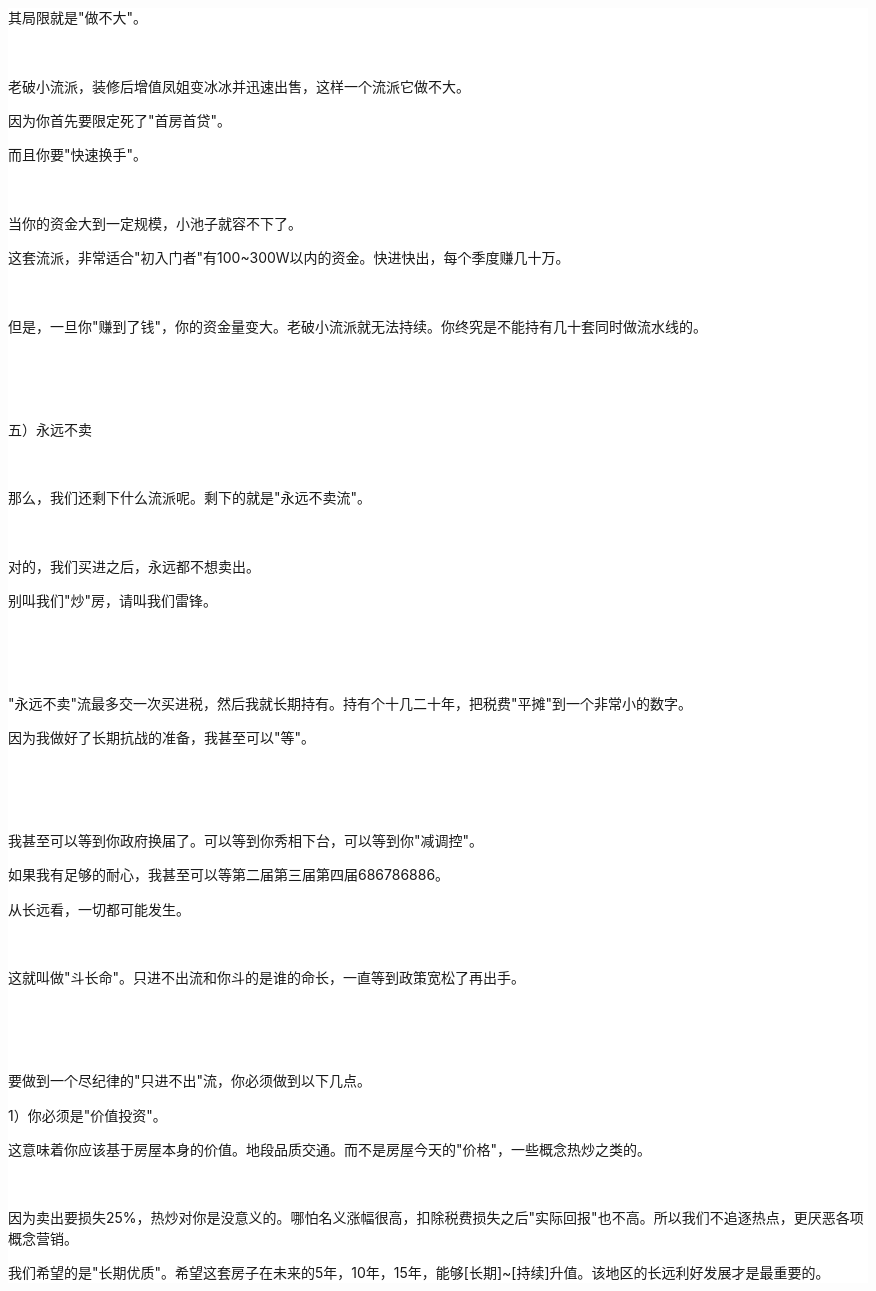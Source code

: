 其局限就是"做不大"。

 

老破小流派，装修后增值凤姐变冰冰并迅速出售，这样一个流派它做不大。

因为你首先要限定死了"首房首贷"。

而且你要"快速换手"。

 

当你的资金大到一定规模，小池子就容不下了。

这套流派，非常适合"初入门者"有100\~300W以内的资金。快进快出，每个季度赚几十万。

 

但是，一旦你"赚到了钱"，你的资金量变大。老破小流派就无法持续。你终究是不能持有几十套同时做流水线的。

 

 

五）永远不卖

 

那么，我们还剩下什么流派呢。剩下的就是"永远不卖流"。

 

对的，我们买进之后，永远都不想卖出。

别叫我们"炒"房，请叫我们雷锋。

 

 

"永远不卖"流最多交一次买进税，然后我就长期持有。持有个十几二十年，把税费"平摊"到一个非常小的数字。

因为我做好了长期抗战的准备，我甚至可以"等"。

 

 

我甚至可以等到你政府换届了。可以等到你秀相下台，可以等到你"减调控"。

如果我有足够的耐心，我甚至可以等第二届第三届第四届686786886。

从长远看，一切都可能发生。

 

这就叫做"斗长命"。只进不出流和你斗的是谁的命长，一直等到政策宽松了再出手。

 

 

要做到一个尽纪律的"只进不出"流，你必须做到以下几点。

1）你必须是"价值投资"。

这意味着你应该基于房屋本身的价值。地段品质交通。而不是房屋今天的"价格"，一些概念热炒之类的。

 

因为卖出要损失25%，热炒对你是没意义的。哪怕名义涨幅很高，扣除税费损失之后"实际回报"也不高。所以我们不追逐热点，更厌恶各项概念营销。

我们希望的是"长期优质"。希望这套房子在未来的5年，10年，15年，能够[长期]\~[持续]升值。该地区的长远利好发展才是最重要的。
